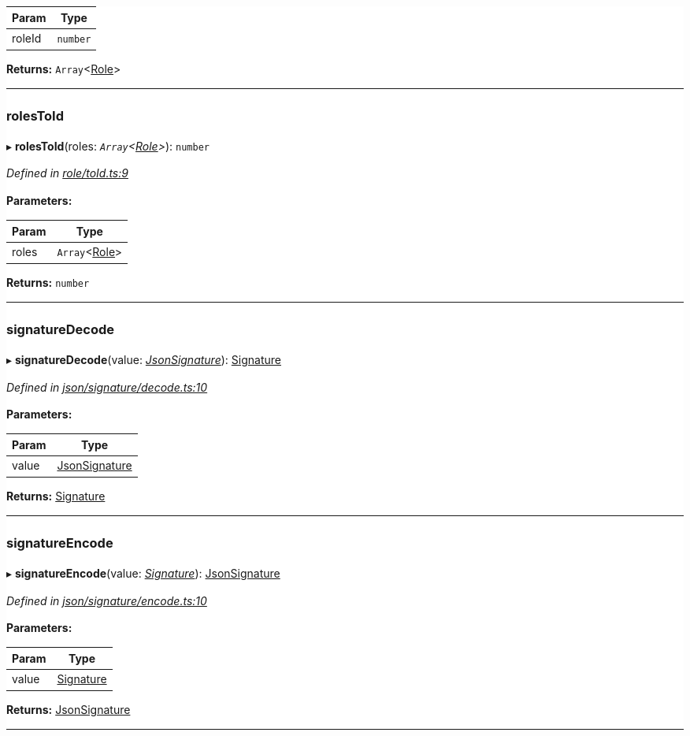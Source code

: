 | Param | Type |
| ------ | ------ |
| roleId | `number` |

**Returns:** `Array`<[Role](#role)>

___
<a id="rolestoid"></a>

###  rolesToId

▸ **rolesToId**(roles: *`Array`<[Role](#role)>*): `number`

*Defined in [role/toId.ts:9](https://github.com/chevdor/polkadot-js-api/blob/16237c4/packages/type-primitives/src/role/toId.ts#L9)*

**Parameters:**

| Param | Type |
| ------ | ------ |
| roles | `Array`<[Role](#role)> |

**Returns:** `number`

___
<a id="signaturedecode"></a>

###  signatureDecode

▸ **signatureDecode**(value: *[JsonSignature](#jsonsignature)*): [Signature](#signature)

*Defined in [json/signature/decode.ts:10](https://github.com/chevdor/polkadot-js-api/blob/16237c4/packages/type-primitives/src/json/signature/decode.ts#L10)*

**Parameters:**

| Param | Type |
| ------ | ------ |
| value | [JsonSignature](#jsonsignature) |

**Returns:** [Signature](#signature)

___
<a id="signatureencode"></a>

###  signatureEncode

▸ **signatureEncode**(value: *[Signature](#signature)*): [JsonSignature](#jsonsignature)

*Defined in [json/signature/encode.ts:10](https://github.com/chevdor/polkadot-js-api/blob/16237c4/packages/type-primitives/src/json/signature/encode.ts#L10)*

**Parameters:**

| Param | Type |
| ------ | ------ |
| value | [Signature](#signature) |

**Returns:** [JsonSignature](#jsonsignature)

___

